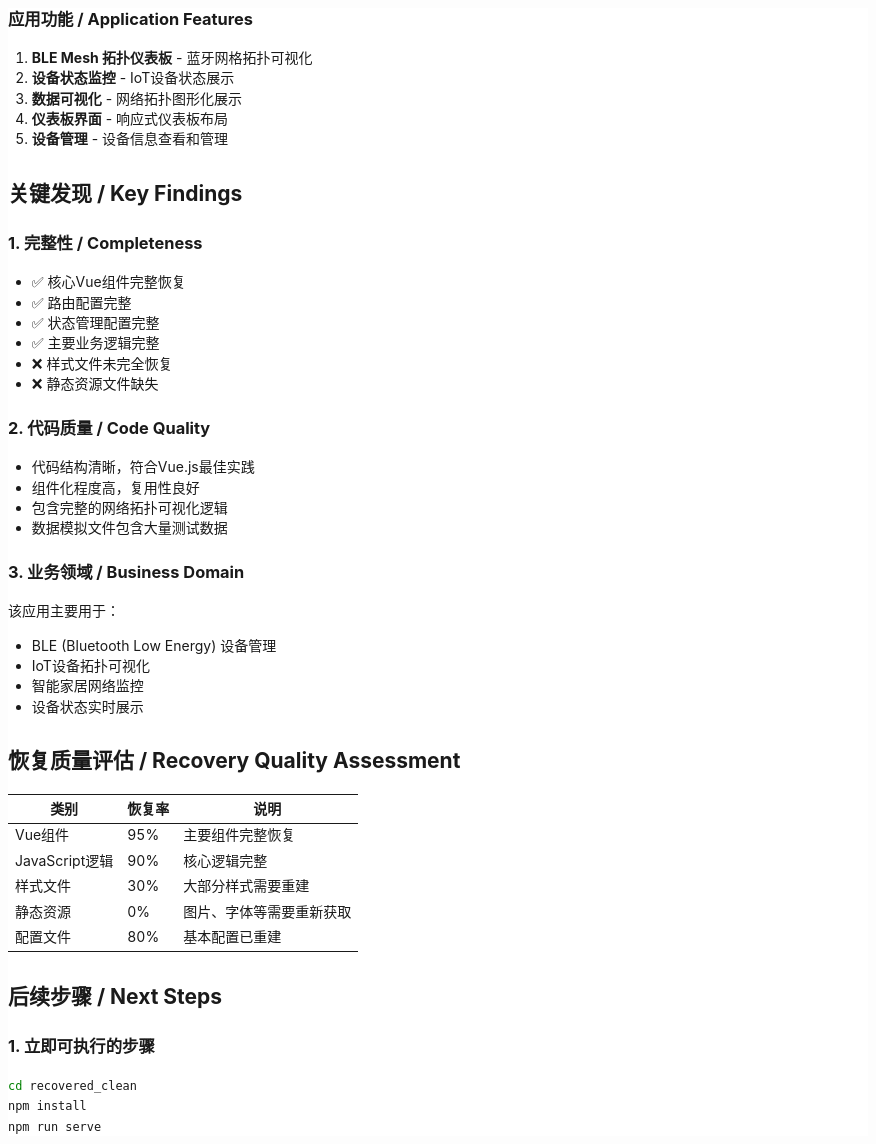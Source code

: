 ### 应用功能 / Application Features
1. **BLE Mesh 拓扑仪表板** - 蓝牙网格拓扑可视化
2. **设备状态监控** - IoT设备状态展示
3. **数据可视化** - 网络拓扑图形化展示
4. **仪表板界面** - 响应式仪表板布局
5. **设备管理** - 设备信息查看和管理

## 关键发现 / Key Findings

### 1. 完整性 / Completeness
- ✅ 核心Vue组件完整恢复
- ✅ 路由配置完整
- ✅ 状态管理配置完整
- ✅ 主要业务逻辑完整
- ❌ 样式文件未完全恢复
- ❌ 静态资源文件缺失

### 2. 代码质量 / Code Quality
- 代码结构清晰，符合Vue.js最佳实践
- 组件化程度高，复用性良好
- 包含完整的网络拓扑可视化逻辑
- 数据模拟文件包含大量测试数据

### 3. 业务领域 / Business Domain
该应用主要用于：
- BLE (Bluetooth Low Energy) 设备管理
- IoT设备拓扑可视化
- 智能家居网络监控
- 设备状态实时展示

## 恢复质量评估 / Recovery Quality Assessment

| 类别 | 恢复率 | 说明 |
|------|--------|------|
| Vue组件 | 95% | 主要组件完整恢复 |
| JavaScript逻辑 | 90% | 核心逻辑完整 |
| 样式文件 | 30% | 大部分样式需要重建 |
| 静态资源 | 0% | 图片、字体等需要重新获取 |
| 配置文件 | 80% | 基本配置已重建 |

## 后续步骤 / Next Steps

### 1. 立即可执行的步骤
```bash
cd recovered_clean
npm install
npm run serve
```
